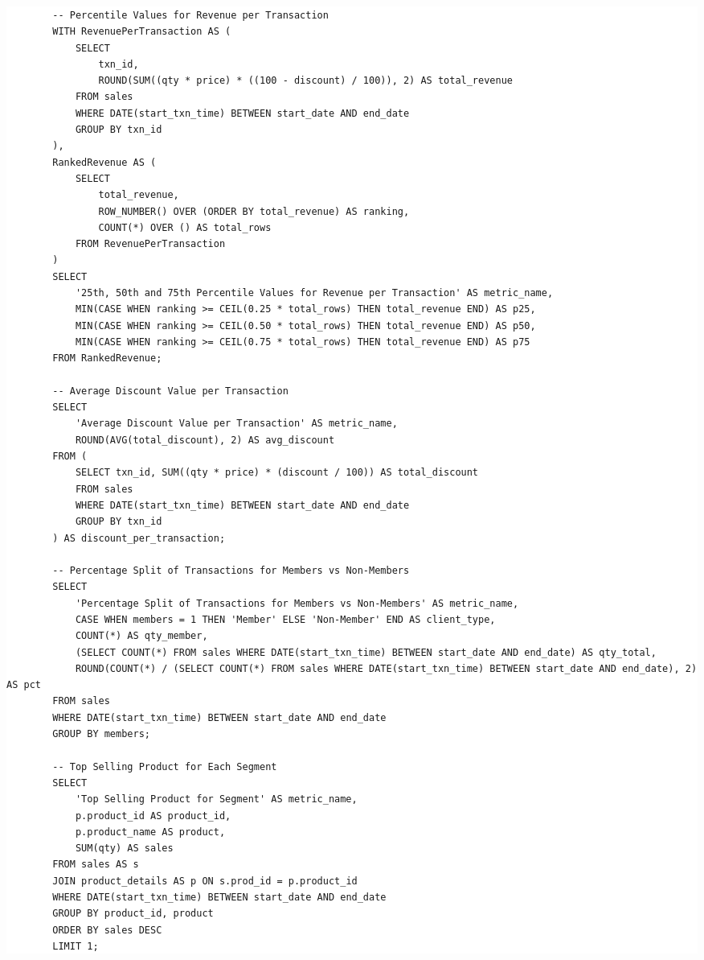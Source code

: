 			-- Percentile Values for Revenue per Transaction
			WITH RevenuePerTransaction AS (
				SELECT 
					txn_id,
					ROUND(SUM((qty * price) * ((100 - discount) / 100)), 2) AS total_revenue
				FROM sales
				WHERE DATE(start_txn_time) BETWEEN start_date AND end_date
				GROUP BY txn_id
			),
			RankedRevenue AS (
				SELECT 
					total_revenue,
					ROW_NUMBER() OVER (ORDER BY total_revenue) AS ranking,
					COUNT(*) OVER () AS total_rows
				FROM RevenuePerTransaction
			)
			SELECT 
				'25th, 50th and 75th Percentile Values for Revenue per Transaction' AS metric_name,
				MIN(CASE WHEN ranking >= CEIL(0.25 * total_rows) THEN total_revenue END) AS p25,
				MIN(CASE WHEN ranking >= CEIL(0.50 * total_rows) THEN total_revenue END) AS p50,
				MIN(CASE WHEN ranking >= CEIL(0.75 * total_rows) THEN total_revenue END) AS p75
			FROM RankedRevenue;

			-- Average Discount Value per Transaction
			SELECT 
				'Average Discount Value per Transaction' AS metric_name,
				ROUND(AVG(total_discount), 2) AS avg_discount
			FROM (
				SELECT txn_id, SUM((qty * price) * (discount / 100)) AS total_discount
				FROM sales
				WHERE DATE(start_txn_time) BETWEEN start_date AND end_date
				GROUP BY txn_id
			) AS discount_per_transaction;

			-- Percentage Split of Transactions for Members vs Non-Members
			SELECT 
				'Percentage Split of Transactions for Members vs Non-Members' AS metric_name,
				CASE WHEN members = 1 THEN 'Member' ELSE 'Non-Member' END AS client_type,
				COUNT(*) AS qty_member,
				(SELECT COUNT(*) FROM sales WHERE DATE(start_txn_time) BETWEEN start_date AND end_date) AS qty_total,
				ROUND(COUNT(*) / (SELECT COUNT(*) FROM sales WHERE DATE(start_txn_time) BETWEEN start_date AND end_date), 2) AS pct
			FROM sales
			WHERE DATE(start_txn_time) BETWEEN start_date AND end_date
			GROUP BY members;

			-- Top Selling Product for Each Segment
			SELECT
				'Top Selling Product for Segment' AS metric_name,
				p.product_id AS product_id,
				p.product_name AS product,
				SUM(qty) AS sales
			FROM sales AS s
			JOIN product_details AS p ON s.prod_id = p.product_id
			WHERE DATE(start_txn_time) BETWEEN start_date AND end_date
			GROUP BY product_id, product
			ORDER BY sales DESC
			LIMIT 1;
